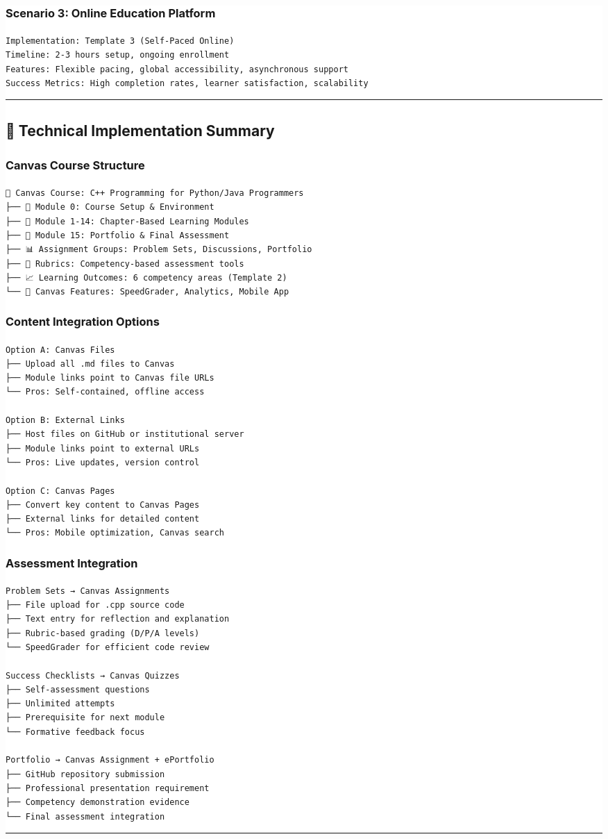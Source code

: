 ### **Scenario 3: Online Education Platform**
```
Implementation: Template 3 (Self-Paced Online)
Timeline: 2-3 hours setup, ongoing enrollment
Features: Flexible pacing, global accessibility, asynchronous support
Success Metrics: High completion rates, learner satisfaction, scalability
```

---

## 🔧 Technical Implementation Summary

### **Canvas Course Structure**
```
📁 Canvas Course: C++ Programming for Python/Java Programmers
├── 📁 Module 0: Course Setup & Environment
├── 📁 Module 1-14: Chapter-Based Learning Modules
├── 📁 Module 15: Portfolio & Final Assessment
├── 📊 Assignment Groups: Problem Sets, Discussions, Portfolio
├── 📏 Rubrics: Competency-based assessment tools
├── 📈 Learning Outcomes: 6 competency areas (Template 2)
└── 🔧 Canvas Features: SpeedGrader, Analytics, Mobile App
```

### **Content Integration Options**
```
Option A: Canvas Files
├── Upload all .md files to Canvas
├── Module links point to Canvas file URLs
└── Pros: Self-contained, offline access

Option B: External Links  
├── Host files on GitHub or institutional server
├── Module links point to external URLs
└── Pros: Live updates, version control

Option C: Canvas Pages
├── Convert key content to Canvas Pages
├── External links for detailed content
└── Pros: Mobile optimization, Canvas search
```

### **Assessment Integration**
```
Problem Sets → Canvas Assignments
├── File upload for .cpp source code
├── Text entry for reflection and explanation
├── Rubric-based grading (D/P/A levels)
└── SpeedGrader for efficient code review

Success Checklists → Canvas Quizzes
├── Self-assessment questions
├── Unlimited attempts
├── Prerequisite for next module
└── Formative feedback focus

Portfolio → Canvas Assignment + ePortfolio
├── GitHub repository submission
├── Professional presentation requirement
├── Competency demonstration evidence
└── Final assessment integration
```

---